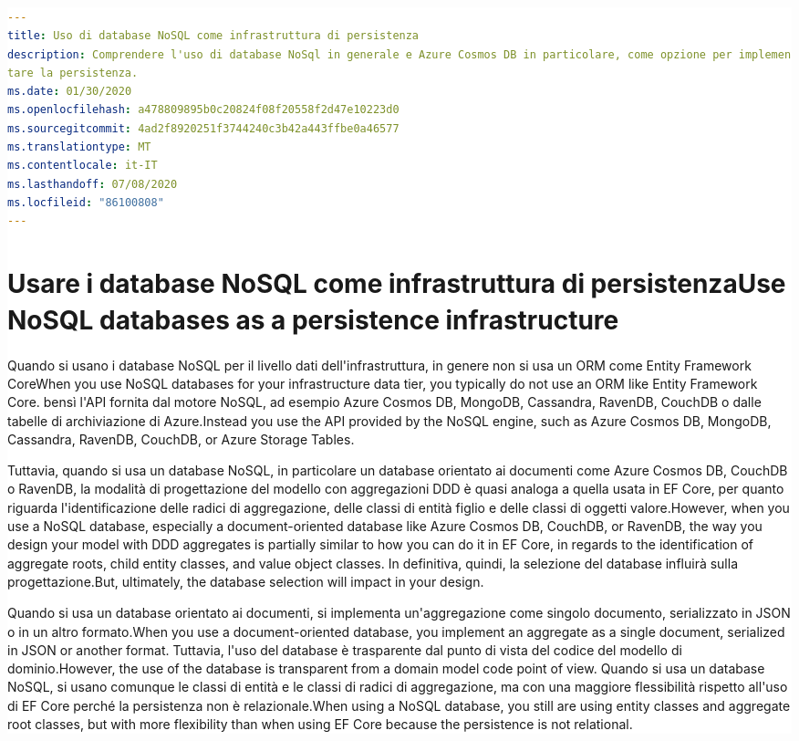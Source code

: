 ```yaml
---
title: Uso di database NoSQL come infrastruttura di persistenza
description: Comprendere l'uso di database NoSql in generale e Azure Cosmos DB in particolare, come opzione per implementare la persistenza.
ms.date: 01/30/2020
ms.openlocfilehash: a478809895b0c20824f08f20558f2d47e10223d0
ms.sourcegitcommit: 4ad2f8920251f3744240c3b42a443ffbe0a46577
ms.translationtype: MT
ms.contentlocale: it-IT
ms.lasthandoff: 07/08/2020
ms.locfileid: "86100808"
---
```

# <a name="use-nosql-databases-as-a-persistence-infrastructure"></a><span data-ttu-id="0c010-103">Usare i database NoSQL come infrastruttura di persistenza</span><span class="sxs-lookup"><span data-stu-id="0c010-103">Use NoSQL databases as a persistence infrastructure</span></span>

<span data-ttu-id="0c010-104">Quando si usano i database NoSQL per il livello dati dell'infrastruttura, in genere non si usa un ORM come Entity Framework Core</span><span class="sxs-lookup"><span data-stu-id="0c010-104">When you use NoSQL databases for your infrastructure data tier, you typically do not use an ORM like Entity Framework Core.</span></span> <span data-ttu-id="0c010-105">bensì l'API fornita dal motore NoSQL, ad esempio Azure Cosmos DB, MongoDB, Cassandra, RavenDB, CouchDB o dalle tabelle di archiviazione di Azure.</span><span class="sxs-lookup"><span data-stu-id="0c010-105">Instead you use the API provided by the NoSQL engine, such as Azure Cosmos DB, MongoDB, Cassandra, RavenDB, CouchDB, or Azure Storage Tables.</span></span>

<span data-ttu-id="0c010-106">Tuttavia, quando si usa un database NoSQL, in particolare un database orientato ai documenti come Azure Cosmos DB, CouchDB o RavenDB, la modalità di progettazione del modello con aggregazioni DDD è quasi analoga a quella usata in EF Core, per quanto riguarda l'identificazione delle radici di aggregazione, delle classi di entità figlio e delle classi di oggetti valore.</span><span class="sxs-lookup"><span data-stu-id="0c010-106">However, when you use a NoSQL database, especially a document-oriented database like Azure Cosmos DB, CouchDB, or RavenDB, the way you design your model with DDD aggregates is partially similar to how you can do it in EF Core, in regards to the identification of aggregate roots, child entity classes, and value object classes.</span></span> <span data-ttu-id="0c010-107">In definitiva, quindi, la selezione del database influirà sulla progettazione.</span><span class="sxs-lookup"><span data-stu-id="0c010-107">But, ultimately, the database selection will impact in your design.</span></span>

<span data-ttu-id="0c010-108">Quando si usa un database orientato ai documenti, si implementa un'aggregazione come singolo documento, serializzato in JSON o in un altro formato.</span><span class="sxs-lookup"><span data-stu-id="0c010-108">When you use a document-oriented database, you implement an aggregate as a single document, serialized in JSON or another format.</span></span> <span data-ttu-id="0c010-109">Tuttavia, l'uso del database è trasparente dal punto di vista del codice del modello di dominio.</span><span class="sxs-lookup"><span data-stu-id="0c010-109">However, the use of the database is transparent from a domain model code point of view.</span></span> <span data-ttu-id="0c010-110">Quando si usa un database NoSQL, si usano comunque le classi di entità e le classi di radici di aggregazione, ma con una maggiore flessibilità rispetto all'uso di EF Core perché la persistenza non è relazionale.</span><span class="sxs-lookup"><span data-stu-id="0c010-110">When using a NoSQL database, you still are using entity classes and aggregate root classes, but with more flexibility than when using EF Core because the persistence is not relational.</span></span>
